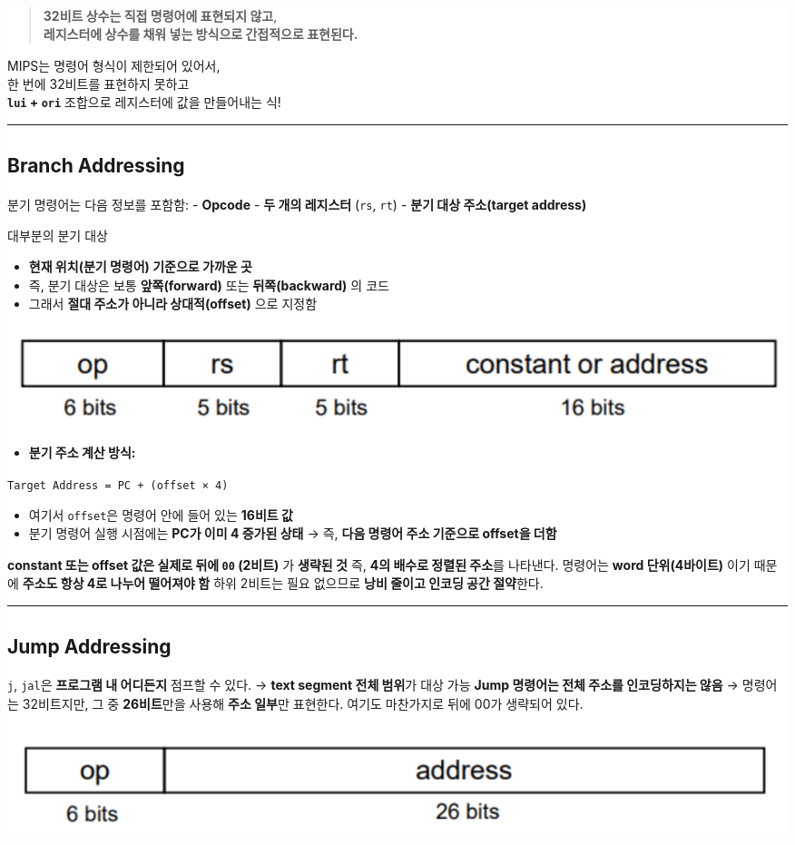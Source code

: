 > **32비트 상수는 직접 명령어에 표현되지 않고**,  
> **레지스터에 상수를 채워 넣는 방식으로 간접적으로 표현된다.**


MIPS는 명령어 형식이 제한되어 있어서,  
한 번에 32비트를 표현하지 못하고  
**`lui` + `ori`** 조합으로 레지스터에 값을 만들어내는 식!

---
## **Branch Addressing**

분기 명령어는 다음 정보를 포함함:
    - **Opcode**
    - **두 개의 레지스터** (`rs`, `rt`)
    - **분기 대상 주소(target address)**

 대부분의 분기 대상

- **현재 위치(분기 명령어) 기준으로 가까운 곳**
- 즉, 분기 대상은 보통 **앞쪽(forward)** 또는 **뒤쪽(backward)** 의 코드
- 그래서 **절대 주소가 아니라 상대적(offset)** 으로 지정함

![](../images/Pasted%20image%2020250331004320.png)

- **분기 주소 계산 방식:**

```
Target Address = PC + (offset × 4)
```

- 여기서 `offset`은 명령어 안에 들어 있는 **16비트 값**
- 분기 명령어 실행 시점에는 **PC가 이미 4 증가된 상태**  → 즉, **다음 명령어 주소 기준으로 offset을 더함**

**constant 또는 offset 값은 실제로 뒤에 `00` (2비트)** 가 **생략된 것**  즉, **4의 배수로 정렬된 주소**를 나타낸다.
명령어는 **word 단위(4바이트)** 이기 때문에  **주소도 항상 4로 나누어 떨어져야 함** 하위 2비트는 필요 없으므로 **낭비 줄이고 인코딩 공간 절약**한다.

---
## **Jump Addressing**

`j`, `jal`은 **프로그램 내 어디든지** 점프할 수 있다.  → **text segment 전체 범위**가 대상 가능
**Jump 명령어는 전체 주소를 인코딩하지는 않음**  → 명령어는 32비트지만, 그 중 **26비트**만을 사용해 **주소 일부**만 표현한다. 여기도 마찬가지로 뒤에 00가 생략되어 있다. 

![](../images/Pasted%20image%2020250331005350.png)
